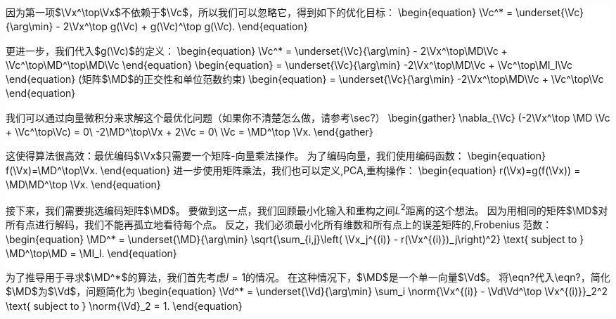 

因为第一项$\Vx^\top\Vx$不依赖于$\Vc$，所以我们可以忽略它，得到如下的优化目标：
\begin{equation}
\Vc^* = \underset{\Vc}{\arg\min} - 2\Vx^\top g(\Vc) + g(\Vc)^\top g(\Vc).
\end{equation}



更进一步，我们代入$g(\Vc)$的定义：
\begin{equation}
    \Vc^* = \underset{\Vc}{\arg\min} - 2\Vx^\top\MD\Vc + \Vc^\top\MD^\top\MD\Vc
\end{equation}
\begin{equation}
    = \underset{\Vc}{\arg\min} -2\Vx^\top\MD\Vc + \Vc^\top\MI_l\Vc
\end{equation}
(矩阵$\MD$的正交性和单位范数约束)
\begin{equation}
    = \underset{\Vc}{\arg\min} -2\Vx^\top\MD\Vc + \Vc^\top\Vc
\end{equation}


我们可以通过向量微积分来求解这个最优化问题（如果你不清楚怎么做，请参考\sec?）
\begin{gather}
    \nabla_{\Vc} (-2\Vx^\top \MD \Vc + \Vc^\top\Vc) = 0\\
    -2\MD^\top\Vx + 2\Vc = 0\\
    \Vc = \MD^\top \Vx.
\end{gather}


这使得算法很高效：最优编码$\Vx$只需要一个矩阵-向量乘法操作。
为了编码向量，我们使用编码函数：
\begin{equation}
    f(\Vx)=\MD^\top\Vx.
\end{equation}
进一步使用矩阵乘法，我们也可以定义\,PCA\,重构操作：
\begin{equation}
    r(\Vx)=g(f(\Vx)) = \MD\MD^\top \Vx.
\end{equation}


接下来，我们需要挑选编码矩阵$\MD$。
要做到这一点，我们回顾最小化输入和重构之间$L^2$距离的这个想法。
因为用相同的矩阵$\MD$对所有点进行解码，我们不能再孤立地看待每个点。
反之，我们必须最小化所有维数和所有点上的误差矩阵的\,Frobenius 范数：
\begin{equation}
    \MD^* =  \underset{\MD}{\arg\min} \sqrt{\sum_{i,j}\left( \Vx_j^{(i)} - r(\Vx^{(i)})_j\right)^2} \text{ subject to } \MD^\top\MD = \MI_l.
\end{equation}

为了推导用于寻求$\MD^*$的算法，我们首先考虑$l=1$的情况。
在这种情况下，$\MD$是一个单一向量$\Vd$。
将\eqn?代入\eqn?，简化$\MD$为$\Vd$，问题简化为
\begin{equation}
    \Vd^* = \underset{\Vd}{\arg\min} \sum_i \norm{\Vx^{(i)} - \Vd\Vd^\top \Vx^{(i)}}_2^2
    \text{ subject to } \norm{\Vd}_2 = 1.
\end{equation}
